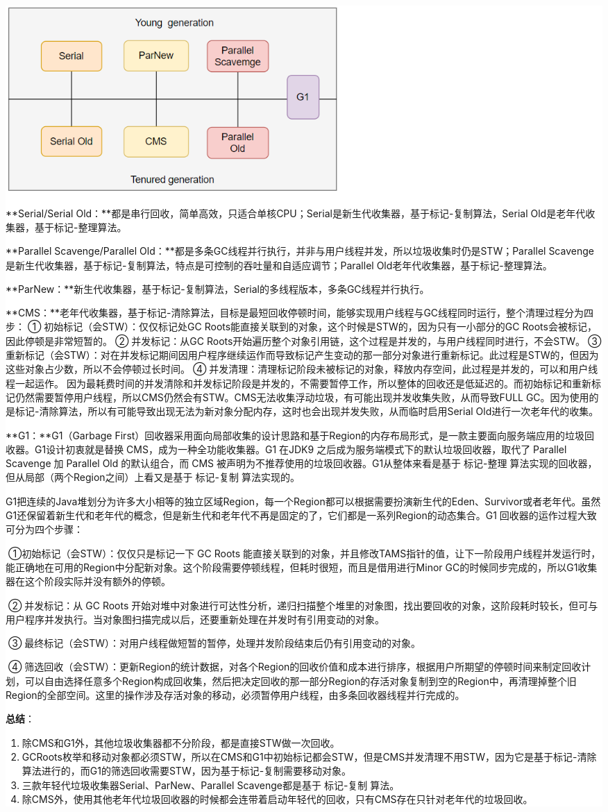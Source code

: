 <img src="images/垃圾回收器搭配关系.png" style="zoom:80%;" />

**Serial/Serial Old：**都是串行回收，简单高效，只适合单核CPU；Serial是新生代收集器，基于标记-复制算法，Serial Old是老年代收集器，基于标记-整理算法。

**Parallel Scavenge/Parallel Old：**都是多条GC线程并行执行，并非与用户线程并发，所以垃圾收集时仍是STW；Parallel Scavenge是新生代收集器，基于标记-复制算法，特点是可控制的吞吐量和自适应调节；Parallel Old老年代收集器，基于标记-整理算法。

**ParNew：**新生代收集器，基于标记-复制算法，Serial的多线程版本，多条GC线程并行执行。

**CMS：**老年代收集器，基于标记-清除算法，目标是最短回收停顿时间，能够实现用户线程与GC线程同时运行，整个清理过程分为四步：
    ① 初始标记（会STW）：仅仅标记处GC Roots能直接关联到的对象，这个时候是STW的，因为只有一小部分的GC Roots会被标记，因此停顿是非常短暂的。
    ② 并发标记：从GC Roots开始遍历整个对象引用链，这个过程是并发的，与用户线程同时进行，不会STW。
    ③ 重新标记（会STW）：对在并发标记期间因用户程序继续运作而导致标记产生变动的那一部分对象进行重新标记。此过程是STW的，但因为这些对象占少数，所以不会停顿过长时间。
    ④ 并发清理：清理标记阶段未被标记的对象，释放内存空间，此过程是并发的，可以和用户线程一起运作。
因为最耗费时间的并发清除和并发标记阶段是并发的，不需要暂停工作，所以整体的回收还是低延迟的。而初始标记和重新标记仍然需要暂停用户线程，所以CMS仍然会有STW。CMS无法收集浮动垃圾，有可能出现并发收集失败，从而导致FULL GC。因为使用的是标记-清除算法，所以有可能导致出现无法为新对象分配内存，这时也会出现并发失败，从而临时启用Serial Old进行一次老年代的收集。

**G1：**G1（Garbage First）回收器采用面向局部收集的设计思路和基于Region的内存布局形式，是一款主要面向服务端应用的垃圾回收器。G1设计初衷就是替换 CMS，成为一种全功能收集器。G1 在JDK9 之后成为服务端模式下的默认垃圾回收器，取代了 Parallel Scavenge 加 Parallel Old 的默认组合，而 CMS 被声明为不推荐使用的垃圾回收器。G1从整体来看是基于 标记-整理 算法实现的回收器，但从局部（两个Region之间）上看又是基于 标记-复制 算法实现的。

G1把连续的Java堆划分为许多大小相等的独立区域Region，每一个Region都可以根据需要扮演新生代的Eden、Survivor或者老年代。虽然G1还保留着新生代和老年代的概念，但是新生代和老年代不再是固定的了，它们都是一系列Region的动态集合。G1 回收器的运作过程大致可分为四个步骤： 

​    ①初始标记（会STW）：仅仅只是标记一下 GC Roots 能直接关联到的对象，并且修改TAMS指针的值，让下一阶段用户线程并发运行时，能正确地在可用的Region中分配新对象。这个阶段需要停顿线程，但耗时很短，而且是借用进行Minor GC的时候同步完成的，所以G1收集器在这个阶段实际并没有额外的停顿。 

​    ② 并发标记：从 GC Roots 开始对堆中对象进行可达性分析，递归扫描整个堆里的对象图，找出要回收的对象，这阶段耗时较长，但可与用户程序并发执行。当对象图扫描完成以后，还要重新处理在并发时有引用变动的对象。 

​    ③ 最终标记（会STW）：对用户线程做短暂的暂停，处理并发阶段结束后仍有引用变动的对象。 

​    ④ 筛选回收（会STW）：更新Region的统计数据，对各个Region的回收价值和成本进行排序，根据用户所期望的停顿时间来制定回收计划，可以自由选择任意多个Region构成回收集，然后把决定回收的那一部分Region的存活对象复制到空的Region中，再清理掉整个旧Region的全部空间。这里的操作涉及存活对象的移动，必须暂停用户线程，由多条回收器线程并行完成的。

**总结**：

1. 除CMS和G1外，其他垃圾收集器都不分阶段，都是直接STW做一次回收。
2. GCRoots枚举和移动对象都必须STW，所以在CMS和G1中初始标记都会STW，但是CMS并发清理不用STW，因为它是基于标记-清除算法进行的，而G1的筛选回收需要STW，因为基于标记-复制需要移动对象。
3. 三款年轻代垃圾收集器Serial、ParNew、Parallel Scavenge都是基于 标记-复制 算法。
4. 除CMS外，使用其他老年代垃圾回收器的时候都会连带着启动年轻代的回收，只有CMS存在只针对老年代的垃圾回收。
